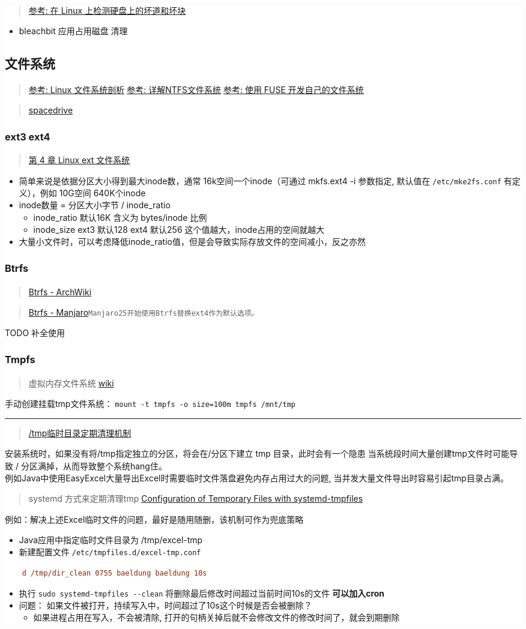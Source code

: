 > [参考: 在 Linux 上检测硬盘上的坏道和坏块 ](https://linux.cn/article-7961-1.html)  

- bleachbit 应用占用磁盘 清理

## 文件系统
> [参考: Linux 文件系统剖析](https://www.ibm.com/developerworks/cn/linux/l-linux-filesystem/index.htmlQ)
> [参考: 详解NTFS文件系统](http://www.blogfshare.com/detail-ntfs-filesys.html)
> [参考: 使用 FUSE 开发自己的文件系统](https://www.ibm.com/developerworks/cn/linux/l-fuse/)

> [spacedrive](https://github.com/spacedriveapp/spacedrive)  

### ext3 ext4 
> [第 4 章 Linux ext 文件系统](https://brinnatt.com/primary/%E7%AC%AC-4-%E7%AB%A0-linux-ext-%E6%96%87%E4%BB%B6%E7%B3%BB%E7%BB%9F/)  

- 简单来说是依据分区大小得到最大inode数，通常 16k空间一个inode（可通过 mkfs.ext4 -i 参数指定, 默认值在 `/etc/mke2fs.conf` 有定义），例如 10G空间 640K个inode
- inode数量 = 分区大小字节 / inode_ratio 
    - inode_ratio 默认16K 含义为 bytes/inode 比例
    - inode_size ext3 默认128 ext4 默认256 这个值越大，inode占用的空间就越大
- 大量小文件时，可以考虑降低inode_ratio值，但是会导致实际存放文件的空间减小，反之亦然

### Btrfs
> [Btrfs - ArchWiki](https://wiki.archlinux.org/title/Btrfs)  

> [Btrfs - Manjaro](https://wiki.manjaro.org/index.php/Btrfs)`Manjaro25开始使用Btrfs替换ext4作为默认选项。`  

TODO 补全使用


### Tmpfs 
> 虚拟内存文件系统 [wiki](https://wiki.archlinux.org/index.php/Tmpfs)

手动创建挂载tmp文件系统： `mount -t tmpfs -o size=100m tmpfs /mnt/tmp`

************************

> [/tmp临时目录定期清理机制](https://cloud-atlas.readthedocs.io/zh-cn/latest/linux/redhat_linux/systemd/tmp_directory_cleanup_periodically.html)

安装系统时，如果没有将/tmp指定独立的分区，将会在/分区下建立 tmp 目录，此时会有一个隐患 当系统段时间大量创建tmp文件时可能导致 / 分区满掉，从而导致整个系统hang住。  
例如Java中使用EasyExcel大量导出Excel时需要临时文件落盘避免内存占用过大的问题, 当并发大量文件导出时容易引起tmp目录占满。  

> systemd 方式来定期清理tmp [Configuration of Temporary Files with systemd-tmpfiles](https://www.baeldung.com/linux/systemd-tmpfiles-configure-temporary-files)

例如：解决上述Excel临时文件的问题，最好是随用随删，该机制可作为兜底策略
- Java应用中指定临时文件目录为 /tmp/excel-tmp
- 新建配置文件 `/etc/tmpfiles.d/excel-tmp.conf`
```ini
    d /tmp/dir_clean 0755 baeldung baeldung 10s
```
- 执行 `sudo systemd-tmpfiles --clean` 将删除最后修改时间超过当前时间10s的文件 **可以加入cron**
- 问题： 如果文件被打开，持续写入中，时间超过了10s这个时候是否会被删除？
    - 如果进程占用在写入，不会被清除, 打开的句柄关掉后就不会修改文件的修改时间了，就会到期删除
